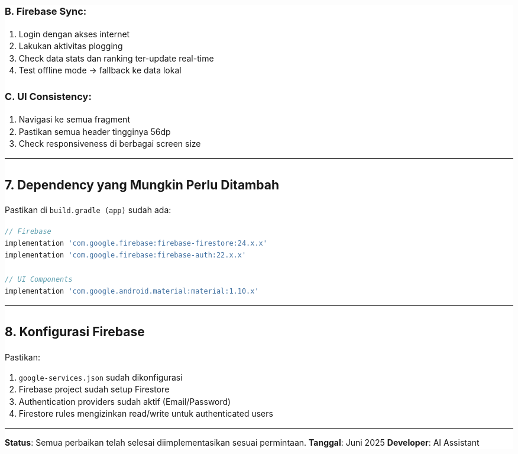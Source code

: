 ### B. Firebase Sync:
1. Login dengan akses internet
2. Lakukan aktivitas plogging
3. Check data stats dan ranking ter-update real-time
4. Test offline mode → fallback ke data lokal

### C. UI Consistency:
1. Navigasi ke semua fragment
2. Pastikan semua header tingginya 56dp
3. Check responsiveness di berbagai screen size

---

## 7. Dependency yang Mungkin Perlu Ditambah

Pastikan di `build.gradle (app)` sudah ada:
```gradle
// Firebase
implementation 'com.google.firebase:firebase-firestore:24.x.x'
implementation 'com.google.firebase:firebase-auth:22.x.x'

// UI Components  
implementation 'com.google.android.material:material:1.10.x'
```

---

## 8. Konfigurasi Firebase

Pastikan:
1. `google-services.json` sudah dikonfigurasi
2. Firebase project sudah setup Firestore
3. Authentication providers sudah aktif (Email/Password)
4. Firestore rules mengizinkan read/write untuk authenticated users

---

**Status**: Semua perbaikan telah selesai diimplementasikan sesuai permintaan.
**Tanggal**: Juni 2025
**Developer**: AI Assistant
